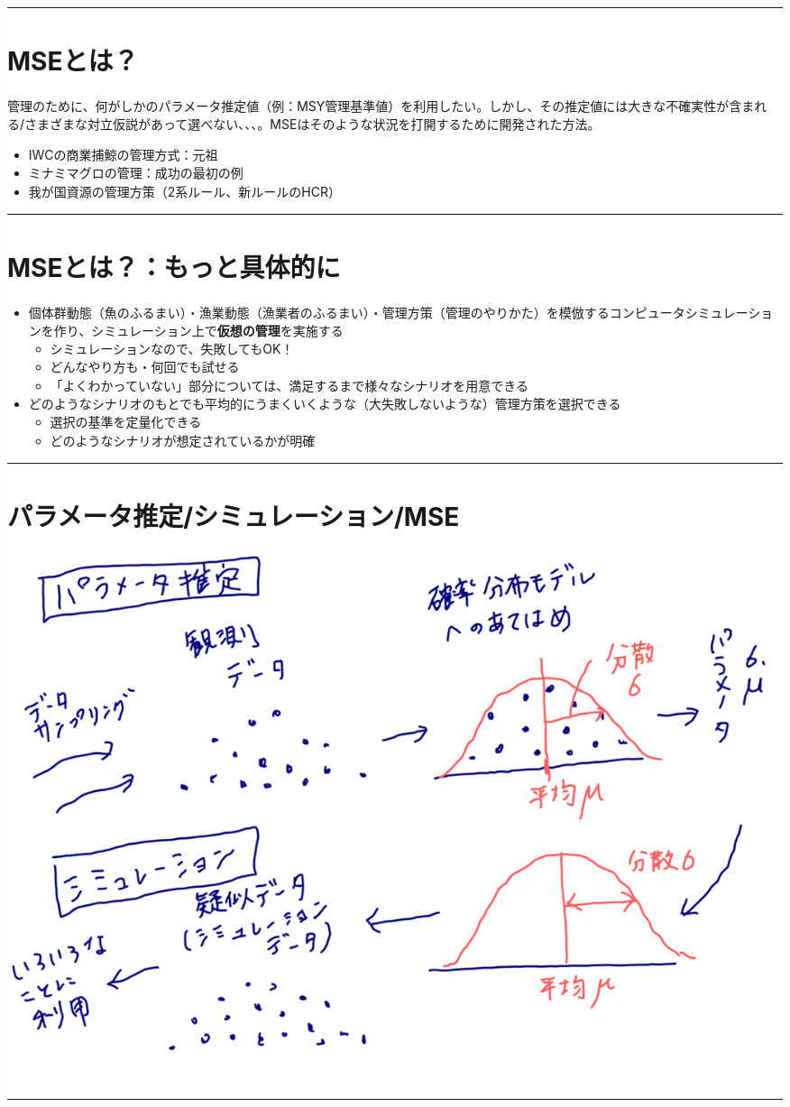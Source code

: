 			     

     
---		

# MSEとは？

管理のために、何がしかのパラメータ推定値（例：MSY管理基準値）を利用したい。しかし、その推定値には大きな不確実性が含まれる/さまざまな対立仮説があって選べない、、、。MSEはそのような状況を打開するために開発された方法。

- IWCの商業捕鯨の管理方式：元祖
- ミナミマグロの管理：成功の最初の例
- 我が国資源の管理方策（2系ルール、新ルールのHCR）    

---

# MSEとは？：もっと具体的に

- 個体群動態（魚のふるまい）・漁業動態（漁業者のふるまい）・管理方策（管理のやりかた）を模倣するコンピュータシミュレーションを作り、シミュレーション上で**仮想の管理**を実施する
   - シミュレーションなので、失敗してもOK！
   - どんなやり方も・何回でも試せる
   - 「よくわかっていない」部分については、満足するまで様々なシナリオを用意できる
- どのようなシナリオのもとでも平均的にうまくいくような（大失敗しないような）管理方策を選択できる
   - 選択の基準を定量化できる
   - どのようなシナリオが想定されているかが明確    
	
---

# **パラメータ推定/シミュレーション**/MSE 	

![width:20cm](fig-estimation.png)
		  
---